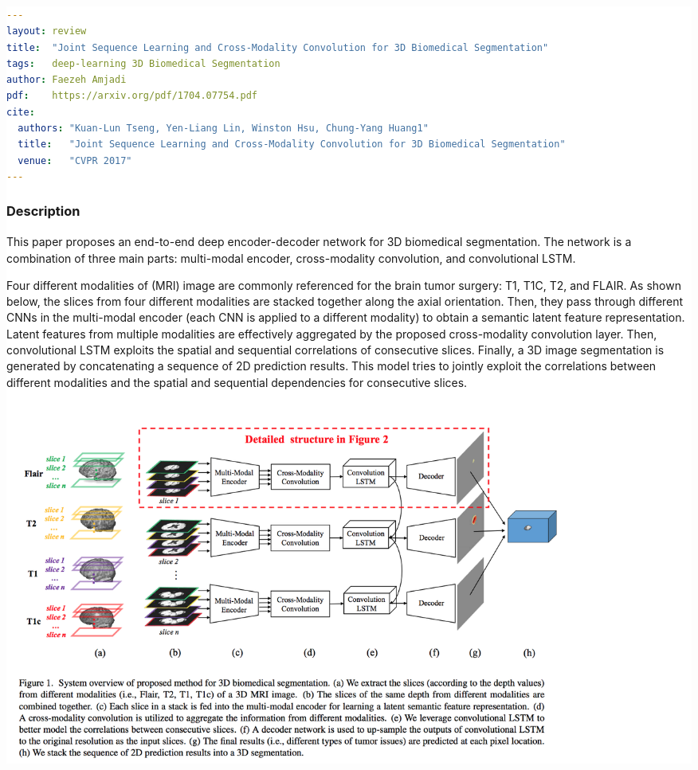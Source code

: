 ```yaml
---
layout: review
title:  "Joint Sequence Learning and Cross-Modality Convolution for 3D Biomedical Segmentation"
tags:   deep-learning 3D Biomedical Segmentation
author: Faezeh Amjadi
pdf:    https://arxiv.org/pdf/1704.07754.pdf   
cite:
  authors: "Kuan-Lun Tseng, Yen-Liang Lin, Winston Hsu, Chung-Yang Huang1"
  title:   "Joint Sequence Learning and Cross-Modality Convolution for 3D Biomedical Segmentation"
  venue:   "CVPR 2017"
---
```


### Description
This paper proposes an end-to-end deep encoder-decoder network for 3D biomedical segmentation. The network is a combination of three main parts: multi-modal encoder, cross-modality convolution, and convolutional LSTM. 

Four different modalities of (MRI) image are commonly referenced for the brain tumor surgery: T1, T1C, T2, and FLAIR. As shown below, the slices from four different modalities are stacked together along the axial orientation. Then, they pass through different CNNs in the multi-modal encoder (each CNN is applied to a different modality) to obtain a semantic latent feature representation. Latent features from multiple modalities are effectively aggregated by the proposed cross-modality convolution layer. Then, convolutional LSTM  exploits the spatial and sequential correlations of consecutive slices. Finally, a 3D image segmentation is generated by concatenating a sequence of 2D prediction results. This model tries to jointly exploit the correlations between different modalities and the spatial and sequential dependencies for consecutive slices. 

<img src="/article/images/3dbiomed/1.png" width="700">
